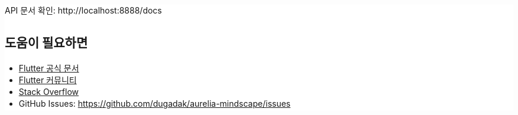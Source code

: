 API 문서 확인: http://localhost:8888/docs

## 도움이 필요하면

- [Flutter 공식 문서](https://docs.flutter.dev/)
- [Flutter 커뮤니티](https://flutter.dev/community)
- [Stack Overflow](https://stackoverflow.com/questions/tagged/flutter)
- GitHub Issues: https://github.com/dugadak/aurelia-mindscape/issues